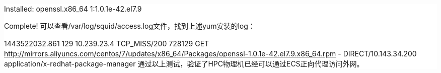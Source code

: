 Installed:
  openssl.x86_64 1:1.0.1e-42.el7.9

Complete!
可以查看/var/log/squid/access.log文件，找到上述yum安装的log：

1443522032.861    129 10.239.23.4 TCP_MISS/200 728129 GET http://mirrors.aliyuncs.com/centos/7/updates/x86_64/Packages/openssl-1.0.1e-42.el7.9.x86_64.rpm - DIRECT/10.143.34.200 application/x-redhat-package-manager
通过以上测试，验证了HPC物理机已经可以通过ECS正向代理访问外网。